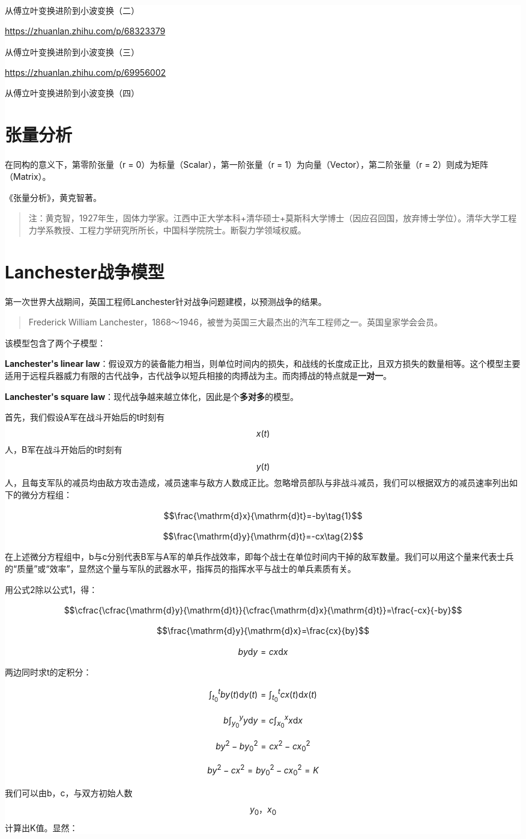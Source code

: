 从傅立叶变换进阶到小波变换（二）

https://zhuanlan.zhihu.com/p/68323379

从傅立叶变换进阶到小波变换（三）

https://zhuanlan.zhihu.com/p/69956002

从傅立叶变换进阶到小波变换（四）

# 张量分析

在同构的意义下，第零阶张量（r = 0）为标量（Scalar），第一阶张量（r = 1）为向量（Vector），第二阶张量（r = 2）则成为矩阵（Matrix）。

《张量分析》，黄克智著。

>注：黄克智，1927年生，固体力学家。江西中正大学本科+清华硕士+莫斯科大学博士（因应召回国，放弃博士学位）。清华大学工程力学系教授、工程力学研究所所长，中国科学院院士。断裂力学领域权威。

# Lanchester战争模型

第一次世界大战期间，英国工程师Lanchester针对战争问题建模，以预测战争的结果。

>Frederick William Lanchester，1868～1946，被誉为英国三大最杰出的汽车工程师之一。英国皇家学会会员。

该模型包含了两个子模型：

**Lanchester's linear law**：假设双方的装备能力相当，则单位时间内的损失，和战线的长度成正比，且双方损失的数量相等。这个模型主要适用于远程兵器威力有限的古代战争，古代战争以短兵相接的肉搏战为主。而肉搏战的特点就是**一对一**。

**Lanchester's square law**：现代战争越来越立体化，因此是个**多对多**的模型。

首先，我们假设A军在战斗开始后的t时刻有$$x(t)$$人，B军在战斗开始后的t时刻有$$y(t)$$人，且每支军队的减员均由敌方攻击造成，减员速率与敌方人数成正比。忽略增员部队与非战斗减员，我们可以根据双方的减员速率列出如下的微分方程组：

$$\frac{\mathrm{d}x}{\mathrm{d}t}=-by\tag{1}$$

$$\frac{\mathrm{d}y}{\mathrm{d}t}=-cx\tag{2}$$

在上述微分方程组中，b与c分别代表B军与A军的单兵作战效率，即每个战士在单位时间内干掉的敌军数量。我们可以用这个量来代表士兵的“质量”或“效率”，显然这个量与军队的武器水平，指挥员的指挥水平与战士的单兵素质有关。

用公式2除以公式1，得：

$$\cfrac{\cfrac{\mathrm{d}y}{\mathrm{d}t}}{\cfrac{\mathrm{d}x}{\mathrm{d}t}}=\frac{-cx}{-by}$$

$$\frac{\mathrm{d}y}{\mathrm{d}x}=\frac{cx}{by}$$

$$by\mathrm{d}y=cx\mathrm{d}x$$

两边同时求t的定积分：

$$\int_{t_0}^t by(t)\mathrm{d}y(t)=\int_{t_0}^t cx(t)\mathrm{d}x(t)$$

$$b\int_{y_0}^y y\mathrm{d}y=c\int_{x_0}^x x\mathrm{d}x$$

$$by^2-by_0^2=cx^2-cx_0^2$$

$$by^2-cx^2=by_0^2-cx_0^2=K$$

我们可以由b，c，与双方初始人数$$y_0，x_0$$计算出K值。显然：
